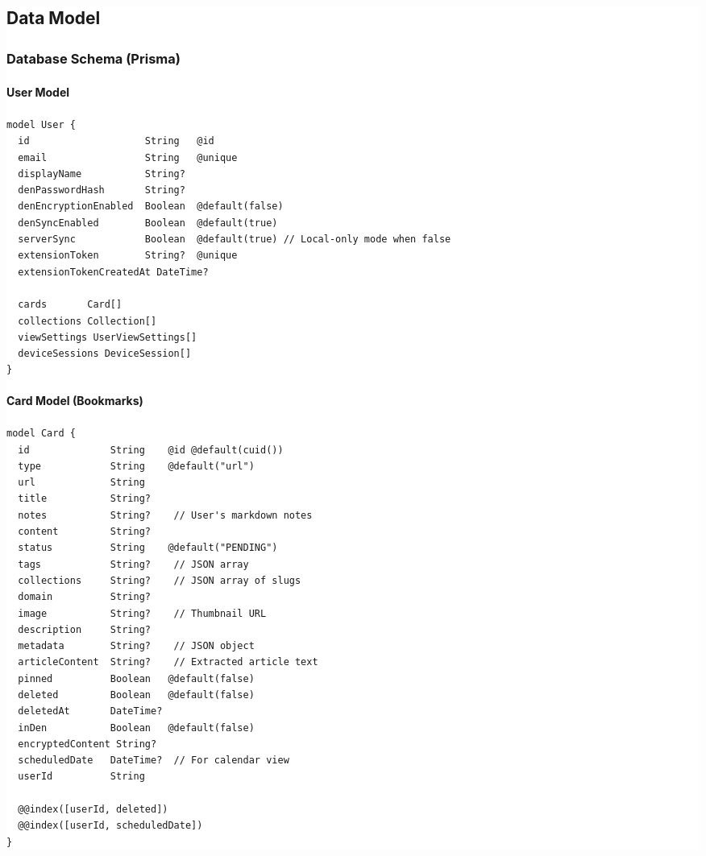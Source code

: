 ## Data Model

### Database Schema (Prisma)

#### User Model
```prisma
model User {
  id                    String   @id
  email                 String   @unique
  displayName           String?
  denPasswordHash       String?
  denEncryptionEnabled  Boolean  @default(false)
  denSyncEnabled        Boolean  @default(true)
  serverSync            Boolean  @default(true) // Local-only mode when false
  extensionToken        String?  @unique
  extensionTokenCreatedAt DateTime?

  cards       Card[]
  collections Collection[]
  viewSettings UserViewSettings[]
  deviceSessions DeviceSession[]
}
```

#### Card Model (Bookmarks)
```prisma
model Card {
  id              String    @id @default(cuid())
  type            String    @default("url")
  url             String
  title           String?
  notes           String?    // User's markdown notes
  content         String?
  status          String    @default("PENDING")
  tags            String?    // JSON array
  collections     String?    // JSON array of slugs
  domain          String?
  image           String?    // Thumbnail URL
  description     String?
  metadata        String?    // JSON object
  articleContent  String?    // Extracted article text
  pinned          Boolean   @default(false)
  deleted         Boolean   @default(false)
  deletedAt       DateTime?
  inDen           Boolean   @default(false)
  encryptedContent String?
  scheduledDate   DateTime?  // For calendar view
  userId          String

  @@index([userId, deleted])
  @@index([userId, scheduledDate])
}
```
